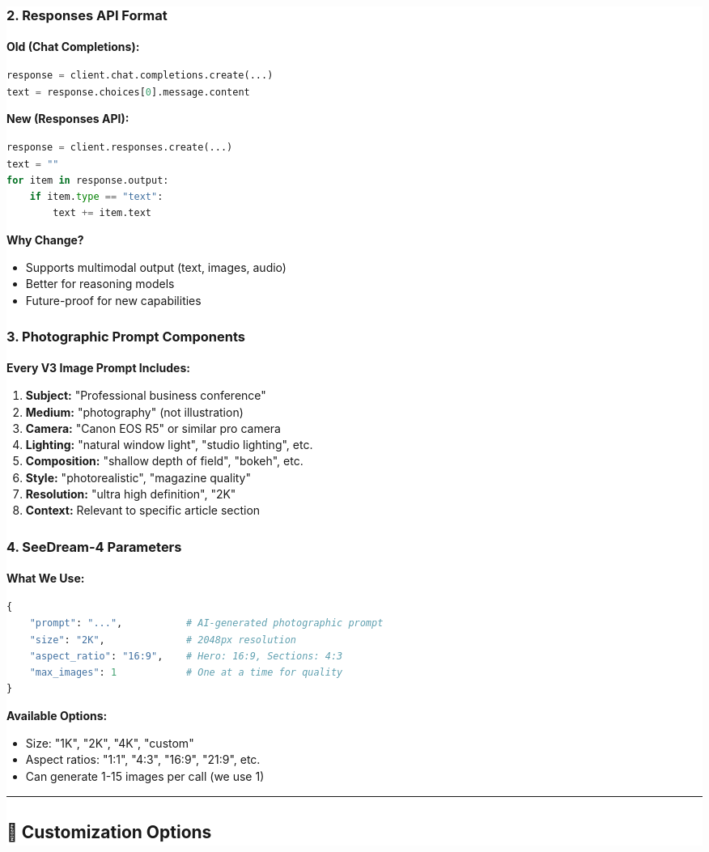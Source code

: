 ### 2. Responses API Format

**Old (Chat Completions):**
```python
response = client.chat.completions.create(...)
text = response.choices[0].message.content
```

**New (Responses API):**
```python
response = client.responses.create(...)
text = ""
for item in response.output:
    if item.type == "text":
        text += item.text
```

**Why Change?**
- Supports multimodal output (text, images, audio)
- Better for reasoning models
- Future-proof for new capabilities

### 3. Photographic Prompt Components

**Every V3 Image Prompt Includes:**

1. **Subject:** "Professional business conference"
2. **Medium:** "photography" (not illustration)
3. **Camera:** "Canon EOS R5" or similar pro camera
4. **Lighting:** "natural window light", "studio lighting", etc.
5. **Composition:** "shallow depth of field", "bokeh", etc.
6. **Style:** "photorealistic", "magazine quality"
7. **Resolution:** "ultra high definition", "2K"
8. **Context:** Relevant to specific article section

### 4. SeeDream-4 Parameters

**What We Use:**
```python
{
    "prompt": "...",           # AI-generated photographic prompt
    "size": "2K",              # 2048px resolution
    "aspect_ratio": "16:9",    # Hero: 16:9, Sections: 4:3
    "max_images": 1            # One at a time for quality
}
```

**Available Options:**
- Size: "1K", "2K", "4K", "custom"
- Aspect ratios: "1:1", "4:3", "16:9", "21:9", etc.
- Can generate 1-15 images per call (we use 1)

---

## 🔧 Customization Options
